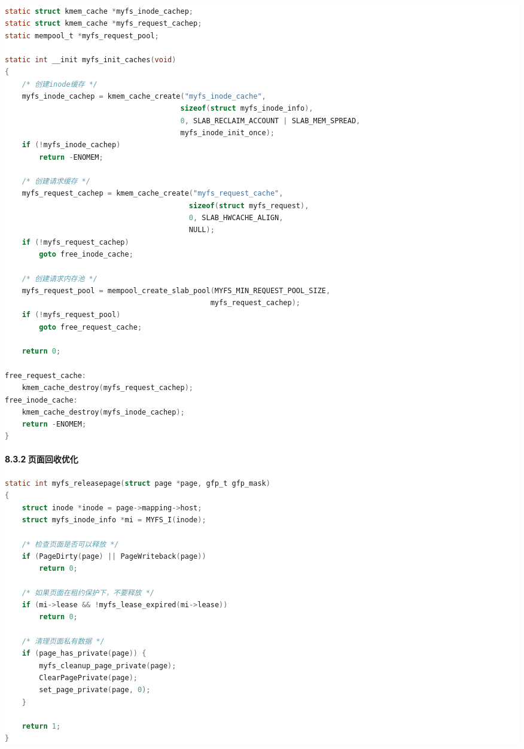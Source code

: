 ```c
static struct kmem_cache *myfs_inode_cachep;
static struct kmem_cache *myfs_request_cachep;
static mempool_t *myfs_request_pool;

static int __init myfs_init_caches(void)
{
    /* 创建inode缓存 */
    myfs_inode_cachep = kmem_cache_create("myfs_inode_cache",
                                         sizeof(struct myfs_inode_info),
                                         0, SLAB_RECLAIM_ACCOUNT | SLAB_MEM_SPREAD,
                                         myfs_inode_init_once);
    if (!myfs_inode_cachep)
        return -ENOMEM;
    
    /* 创建请求缓存 */
    myfs_request_cachep = kmem_cache_create("myfs_request_cache",
                                           sizeof(struct myfs_request),
                                           0, SLAB_HWCACHE_ALIGN,
                                           NULL);
    if (!myfs_request_cachep)
        goto free_inode_cache;
    
    /* 创建请求内存池 */
    myfs_request_pool = mempool_create_slab_pool(MYFS_MIN_REQUEST_POOL_SIZE,
                                                myfs_request_cachep);
    if (!myfs_request_pool)
        goto free_request_cache;
    
    return 0;
    
free_request_cache:
    kmem_cache_destroy(myfs_request_cachep);
free_inode_cache:
    kmem_cache_destroy(myfs_inode_cachep);
    return -ENOMEM;
}
```

#### 8.3.2 页面回收优化

```c
static int myfs_releasepage(struct page *page, gfp_t gfp_mask)
{
    struct inode *inode = page->mapping->host;
    struct myfs_inode_info *mi = MYFS_I(inode);
    
    /* 检查页面是否可以释放 */
    if (PageDirty(page) || PageWriteback(page))
        return 0;
    
    /* 如果页面在租约保护下，不要释放 */
    if (mi->lease && !myfs_lease_expired(mi->lease))
        return 0;
    
    /* 清理页面私有数据 */
    if (page_has_private(page)) {
        myfs_cleanup_page_private(page);
        ClearPagePrivate(page);
        set_page_private(page, 0);
    }
    
    return 1;
}

```